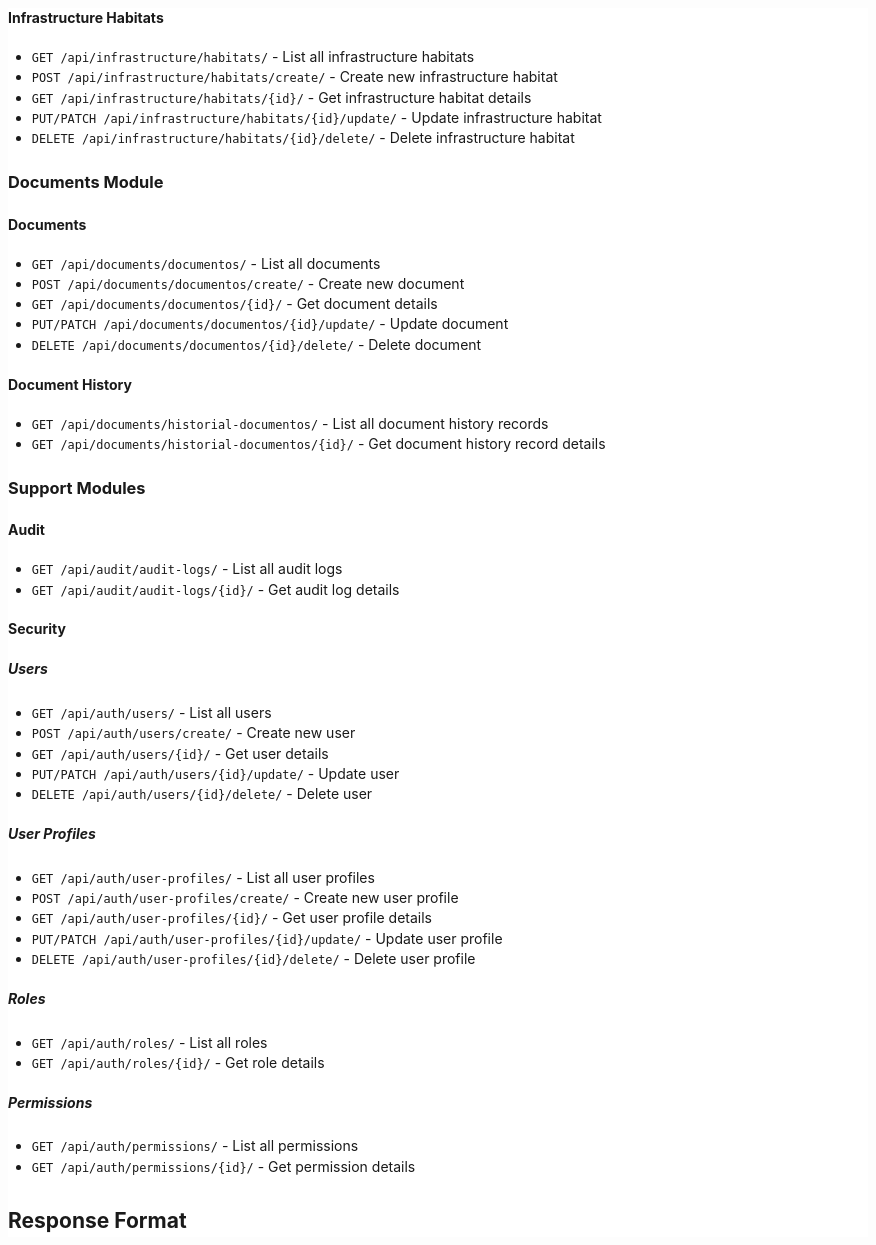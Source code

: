 #### Infrastructure Habitats
- `GET /api/infrastructure/habitats/` - List all infrastructure habitats
- `POST /api/infrastructure/habitats/create/` - Create new infrastructure habitat
- `GET /api/infrastructure/habitats/{id}/` - Get infrastructure habitat details
- `PUT/PATCH /api/infrastructure/habitats/{id}/update/` - Update infrastructure habitat
- `DELETE /api/infrastructure/habitats/{id}/delete/` - Delete infrastructure habitat

### Documents Module

#### Documents
- `GET /api/documents/documentos/` - List all documents
- `POST /api/documents/documentos/create/` - Create new document
- `GET /api/documents/documentos/{id}/` - Get document details
- `PUT/PATCH /api/documents/documentos/{id}/update/` - Update document
- `DELETE /api/documents/documentos/{id}/delete/` - Delete document

#### Document History
- `GET /api/documents/historial-documentos/` - List all document history records
- `GET /api/documents/historial-documentos/{id}/` - Get document history record details

### Support Modules

#### Audit
- `GET /api/audit/audit-logs/` - List all audit logs
- `GET /api/audit/audit-logs/{id}/` - Get audit log details

#### Security

##### Users
- `GET /api/auth/users/` - List all users
- `POST /api/auth/users/create/` - Create new user
- `GET /api/auth/users/{id}/` - Get user details
- `PUT/PATCH /api/auth/users/{id}/update/` - Update user
- `DELETE /api/auth/users/{id}/delete/` - Delete user

##### User Profiles
- `GET /api/auth/user-profiles/` - List all user profiles
- `POST /api/auth/user-profiles/create/` - Create new user profile
- `GET /api/auth/user-profiles/{id}/` - Get user profile details
- `PUT/PATCH /api/auth/user-profiles/{id}/update/` - Update user profile
- `DELETE /api/auth/user-profiles/{id}/delete/` - Delete user profile

##### Roles
- `GET /api/auth/roles/` - List all roles
- `GET /api/auth/roles/{id}/` - Get role details

##### Permissions
- `GET /api/auth/permissions/` - List all permissions
- `GET /api/auth/permissions/{id}/` - Get permission details

## Response Format

